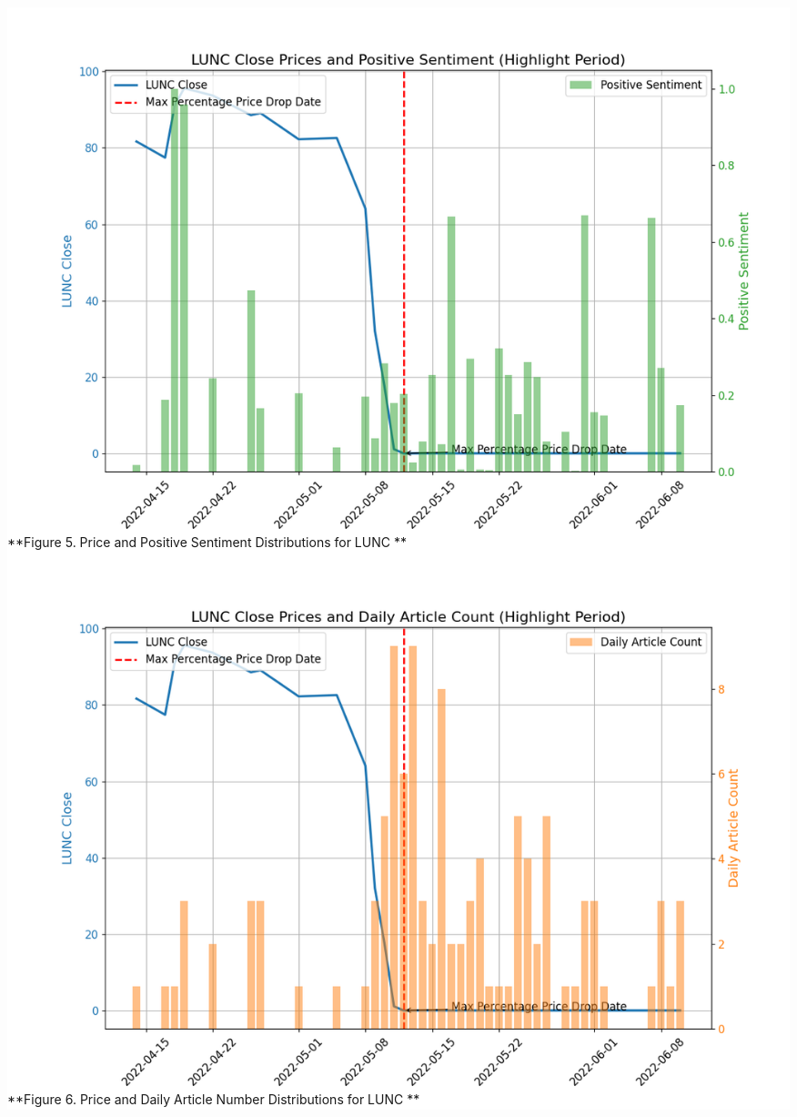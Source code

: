 ![Figure 5](./results/lunc/lunc_price_pos.png)
**Figure 5. Price and Positive Sentiment Distributions for LUNC **

![Figure 6](./results/lunc/lunc_price_articles.png)
**Figure 6. Price and Daily Article Number Distributions for LUNC **
